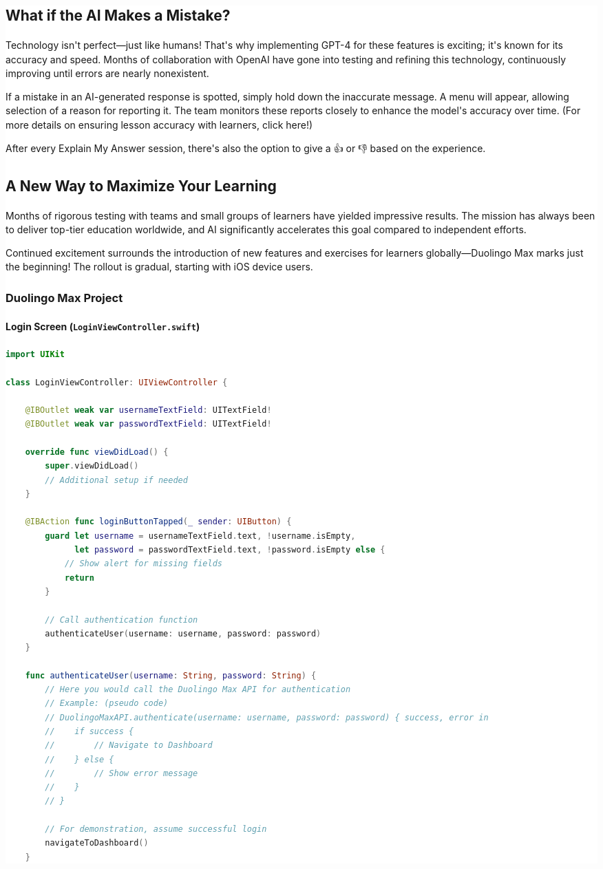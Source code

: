 ## What if the AI Makes a Mistake?

Technology isn't perfect—just like humans! That's why implementing GPT-4 for these features is exciting; it's known for its accuracy and speed. Months of collaboration with OpenAI have gone into testing and refining this technology, continuously improving until errors are nearly nonexistent.

If a mistake in an AI-generated response is spotted, simply hold down the inaccurate message. A menu will appear, allowing selection of a reason for reporting it. The team monitors these reports closely to enhance the model's accuracy over time. (For more details on ensuring lesson accuracy with learners, click here!)

After every Explain My Answer session, there's also the option to give a 👍 or 👎 based on the experience.

## A New Way to Maximize Your Learning

Months of rigorous testing with teams and small groups of learners have yielded impressive results. The mission has always been to deliver top-tier education worldwide, and AI significantly accelerates this goal compared to independent efforts.

Continued excitement surrounds the introduction of new features and exercises for learners globally—Duolingo Max marks just the beginning! The rollout is gradual, starting with iOS device users.

### Duolingo Max Project

#### Login Screen (`LoginViewController.swift`)
```swift
import UIKit

class LoginViewController: UIViewController {
    
    @IBOutlet weak var usernameTextField: UITextField!
    @IBOutlet weak var passwordTextField: UITextField!
    
    override func viewDidLoad() {
        super.viewDidLoad()
        // Additional setup if needed
    }
    
    @IBAction func loginButtonTapped(_ sender: UIButton) {
        guard let username = usernameTextField.text, !username.isEmpty,
              let password = passwordTextField.text, !password.isEmpty else {
            // Show alert for missing fields
            return
        }
        
        // Call authentication function
        authenticateUser(username: username, password: password)
    }
    
    func authenticateUser(username: String, password: String) {
        // Here you would call the Duolingo Max API for authentication
        // Example: (pseudo code)
        // DuolingoMaxAPI.authenticate(username: username, password: password) { success, error in
        //    if success {
        //        // Navigate to Dashboard
        //    } else {
        //        // Show error message
        //    }
        // }
        
        // For demonstration, assume successful login
        navigateToDashboard()
    }
```